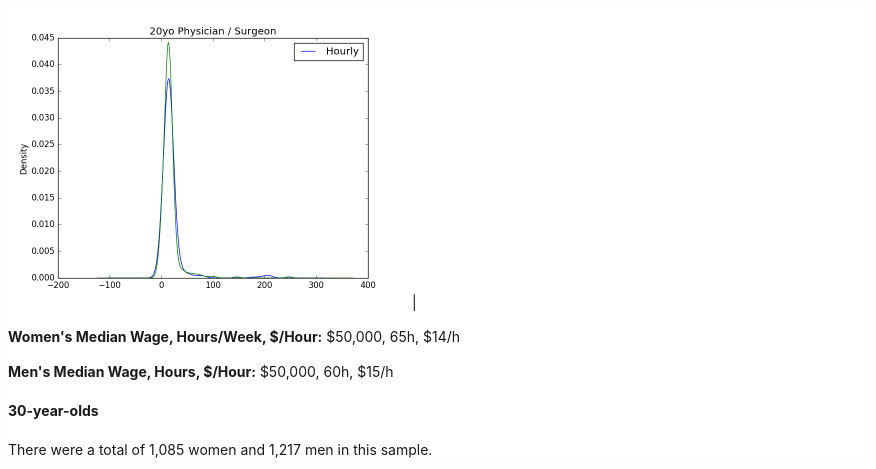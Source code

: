 <img src="/images/posts/wage-gap/physicians/20-hourly.png" style="width:400px"/> |

**<span class="women">Women's Median Wage, Hours/Week, $/Hour:</span>** $50,000, 65h, $14/h

**<span class="men">Men's Median Wage, Hours, $/Hour:</span>** $50,000, 60h, $15/h

#### 30-year-olds

There were a total of 1,085 women and 1,217 men in this sample.
